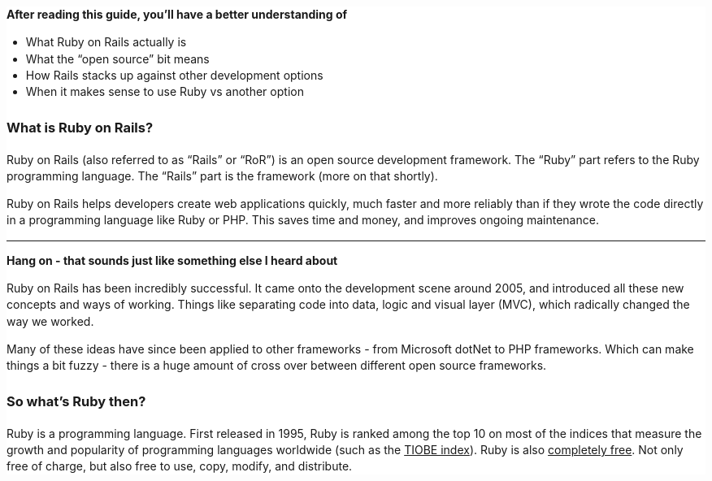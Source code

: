 <section class="bg-gray-light py-5 text-md">
  <div class="container">
    <div class="row">
      <div class="col-12">
        <p>
          <strong>
            After reading this guide, you’ll have a better understanding of
          </strong>
        </p>
        <ul>
          <li>What Ruby on Rails actually is</li>
          <li>What the “open source” bit means</li>
          <li>How Rails stacks up against other development options</li>
          <li>When it makes sense to use Ruby vs another option</li>
        </ul>
      </div>
    </div>
  </div>
</section>

<section class="bg-white py-5 text-md">
  <div class="container">
    <div class="row">
      <div class="col-12 mb-3">
        <h3 class="mb-4">What is Ruby on Rails?</h3>
        <p>
          Ruby on Rails (also referred to as “Rails” or “RoR”) is an open source development framework. The “Ruby” part refers to the Ruby programming language. The “Rails” part is the framework (more on that shortly).
        </p>
        <p>
          Ruby on Rails helps developers create web applications quickly, much faster and more reliably than if they wrote the code directly in a programming language like Ruby or PHP. This saves time and money, and improves ongoing maintenance.
        </p>
      </div>
      <div class="col-sm-8 offset-sm-2 my-5">
        <hr class="m-0">
        <div class="section-border border-red py-5">
          <p>
            <strong>
              Hang on - that sounds just like something else I heard about
            </strong>
          </p>
          <p>
            Ruby on Rails has been incredibly successful. It came onto the development scene around 2005, and introduced all these new concepts and ways of working. Things like separating code into data, logic and visual layer (MVC), which radically changed the way we worked.
          </p>
          <p class="mb-0">
            Many of these ideas have since been applied to other frameworks - from Microsoft dotNet to PHP frameworks. Which can make things a bit fuzzy - there is a huge amount of cross over between different open source frameworks.
          </p>
        </div>
      </div>
      <div class="col-12 mt-3">
        <h3 class="mb-4">So what’s Ruby then?</h3>
        <p>
          Ruby is a programming language. First released in 1995, Ruby is ranked among the top 10 on most of the indices that measure the growth and popularity of programming languages worldwide (such as the <a href="http://www.tiobe.com/index.php/content/paperinfo/tpci/index.html">TIOBE index</a>). Ruby is also <a href="https://www.ruby-lang.org/en/about/license.txt">completely free</a>. Not only free of charge, but also free to use, copy, modify, and distribute.